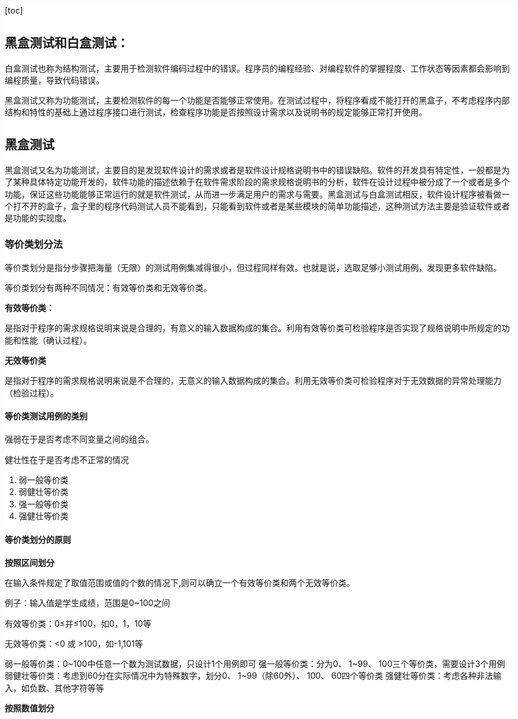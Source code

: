 [toc]

## 黑盒测试和白盒测试：

白盒测试也称为结构测试，主要用于检测软件编码过程中的错误。程序员的编程经验、对编程软件的掌握程度、工作状态等因素都会影响到编程质量，导致代码错误。

黑盒测试又称为功能测试，主要检测软件的每一个功能是否能够正常使用。在测试过程中，将程序看成不能打开的黑盒子，不考虑程序内部结构和特性的基础上通过程序接口进行测试，检查程序功能是否按照设计需求以及说明书的规定能够正常打开使用。

## 黑盒测试

黑盒测试又名为功能测试，主要目的是发现软件设计的需求或者是软件设计规格说明书中的错误缺陷。软件的开发具有特定性，一般都是为了某种具体特定功能开发的，软件功能的描述依赖于在软件需求阶段的需求规格说明书的分析，软件在设计过程中被分成了一个或者是多个功能，保证这些功能能够正常运行的就是软件测试，从而进一步满足用户的需求与需要。黑盒测试与白盒测试相反，软件设计程序被看做一个打不开的盒子，盒子里的程序代码测试人员不能看到，只能看到软件或者是某些模块的简单功能描述，这种测试方法主要是验证软件或者是功能的实现度。

### 等价类划分法

等价类划分是指分步骤把海量（无限）的测试用例集减得很小，但过程同样有效。也就是说，选取足够小测试用例，发现更多软件缺陷。

等价类划分有两种不同情况：有效等价类和无效等价类。

**有效等价类：**

是指对于程序的需求规格说明来说是合理的，有意义的输入数据构成的集合。利用有效等价类可检验程序是否实现了规格说明中所规定的功能和性能（确认过程）。

**无效等价类**

是指对于程序的需求规格说明来说是不合理的，无意义的输入数据构成的集合。利用无效等价类可检验程序对于无效数据的异常处理能力（检验过程）。

#### 等价类测试用例的类别

强弱在于是否考虑不同变量之间的组合。

健壮性在于是否考虑不正常的情况

1. 弱一般等价类
2. 弱健壮等价类
3. 强一般等价类
4. 强健壮等价类

#### 等价类划分的原则

**按照区间划分**

在输入条件规定了取值范围或值的个数的情况下,则可以确立一个有效等价类和两个无效等价类。

例子：输入值是学生成绩，范围是0~100之间

有效等价类：0≤并≤100，如0，1，10等

无效等价类：<0 或 >100，如-1,101等

弱一般等价类：0~100中任意一个数为测试数据，只设计1个用例即可 
强一般等价类：分为0、 1~99、 100三个等价类，需要设计3个用例 
弱健壮等价类：考虑到60分在实际情况中为特殊数字，划分0、 1~99（除60外）、 100、 60四个等价类 
强健壮等价类：考虑各种非法输入，如负数、其他字符等等

**按照数值划分**
